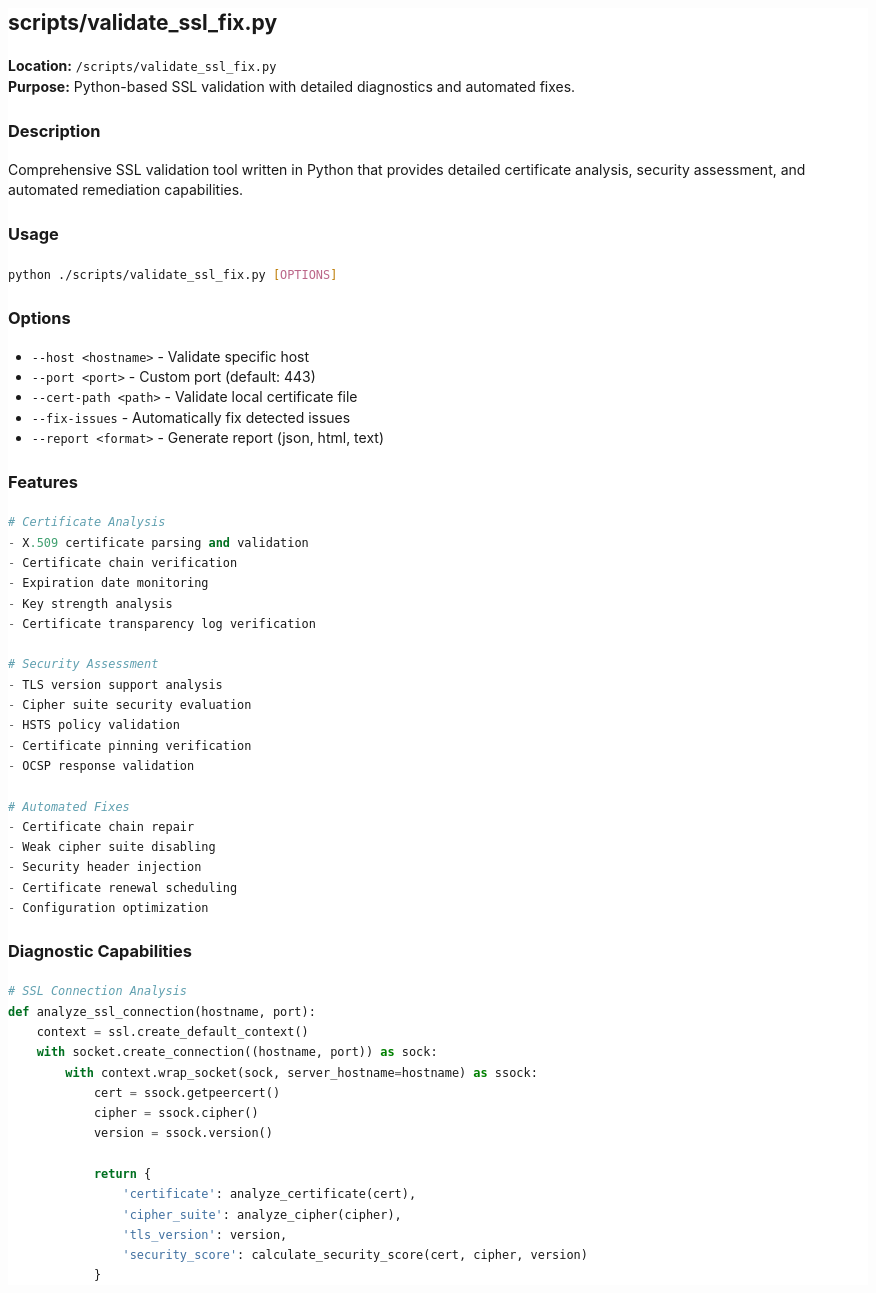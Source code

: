 
## scripts/validate_ssl_fix.py

**Location:** `/scripts/validate_ssl_fix.py`  
**Purpose:** Python-based SSL validation with detailed diagnostics and automated fixes.

### Description
Comprehensive SSL validation tool written in Python that provides detailed certificate analysis, security assessment, and automated remediation capabilities.

### Usage
```bash
python ./scripts/validate_ssl_fix.py [OPTIONS]
```

### Options
- `--host <hostname>` - Validate specific host
- `--port <port>` - Custom port (default: 443)
- `--cert-path <path>` - Validate local certificate file
- `--fix-issues` - Automatically fix detected issues
- `--report <format>` - Generate report (json, html, text)

### Features
```python
# Certificate Analysis
- X.509 certificate parsing and validation
- Certificate chain verification
- Expiration date monitoring
- Key strength analysis
- Certificate transparency log verification

# Security Assessment
- TLS version support analysis
- Cipher suite security evaluation
- HSTS policy validation
- Certificate pinning verification
- OCSP response validation

# Automated Fixes
- Certificate chain repair
- Weak cipher suite disabling
- Security header injection
- Certificate renewal scheduling
- Configuration optimization
```

### Diagnostic Capabilities
```python
# SSL Connection Analysis
def analyze_ssl_connection(hostname, port):
    context = ssl.create_default_context()
    with socket.create_connection((hostname, port)) as sock:
        with context.wrap_socket(sock, server_hostname=hostname) as ssock:
            cert = ssock.getpeercert()
            cipher = ssock.cipher()
            version = ssock.version()
            
            return {
                'certificate': analyze_certificate(cert),
                'cipher_suite': analyze_cipher(cipher),
                'tls_version': version,
                'security_score': calculate_security_score(cert, cipher, version)
            }
```